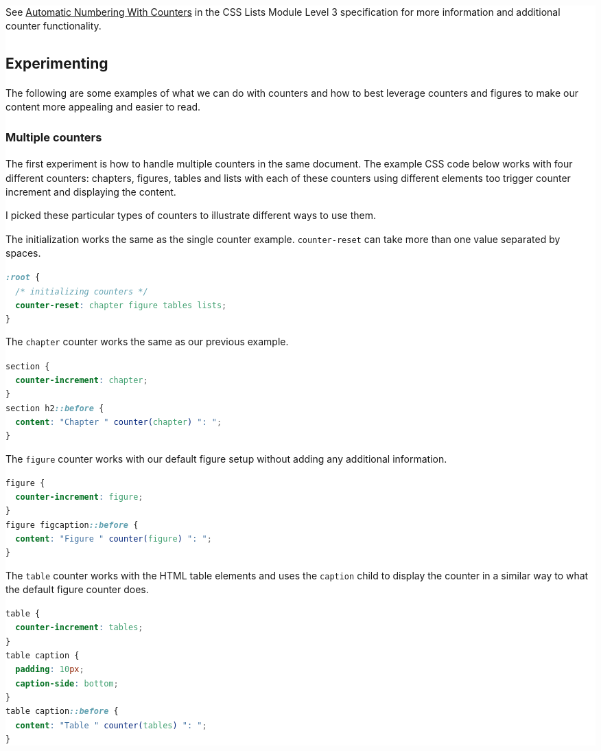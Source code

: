 See [Automatic Numbering With Counters](https://drafts.csswg.org/css-lists-3/#auto-numbering) in the CSS Lists Module Level 3 specification for more information and additional counter functionality.

## Experimenting

The following are some examples of what we can do with counters and how to best leverage counters and figures to make our content more appealing and easier to read.

### Multiple counters

The first experiment is how to handle multiple counters in the same document. The example CSS code below works with four different counters: chapters, figures, tables and lists with each of these counters using different elements too trigger counter increment and displaying the content.

I picked these particular types of counters to illustrate different ways to use them.

The initialization works the same as the single counter example. `counter-reset` can take more than one value separated by spaces.

```css
:root {
  /* initializing counters */
  counter-reset: chapter figure tables lists;
}
```
The `chapter` counter works the same as our previous example.

```css
section {
  counter-increment: chapter;
}
section h2::before {
  content: "Chapter " counter(chapter) ": ";
}
```

The `figure` counter works with our default figure setup without adding any additional information.

```css
figure {
  counter-increment: figure;
}
figure figcaption::before {
  content: "Figure " counter(figure) ": ";
}
```

The `table` counter works with the HTML table elements and uses the `caption` child to display the counter in a similar way to what the default figure counter does.

```css
table {
  counter-increment: tables;
}
table caption {
  padding: 10px;
  caption-side: bottom;
}
table caption::before {
  content: "Table " counter(tables) ": ";
}
```
